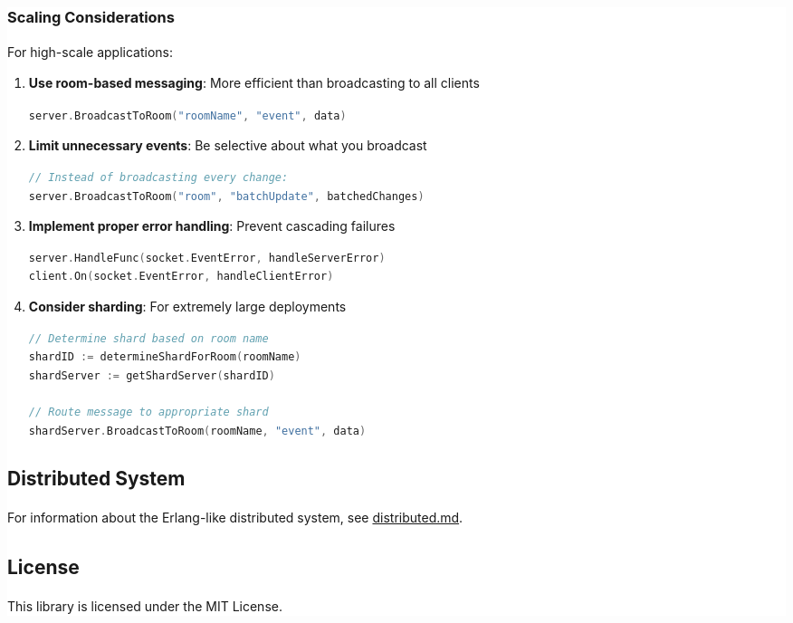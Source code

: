### Scaling Considerations

For high-scale applications:

1. **Use room-based messaging**: More efficient than broadcasting to all clients
   ```go
   server.BroadcastToRoom("roomName", "event", data)
   ```

2. **Limit unnecessary events**: Be selective about what you broadcast
   ```go
   // Instead of broadcasting every change:
   server.BroadcastToRoom("room", "batchUpdate", batchedChanges)
   ```

3. **Implement proper error handling**: Prevent cascading failures
   ```go
   server.HandleFunc(socket.EventError, handleServerError)
   client.On(socket.EventError, handleClientError)
   ```

4. **Consider sharding**: For extremely large deployments
   ```go
   // Determine shard based on room name
   shardID := determineShardForRoom(roomName)
   shardServer := getShardServer(shardID)
   
   // Route message to appropriate shard
   shardServer.BroadcastToRoom(roomName, "event", data)
   ```

## Distributed System

For information about the Erlang-like distributed system, see [distributed.md](distributed.md).

## License

This library is licensed under the MIT License. 